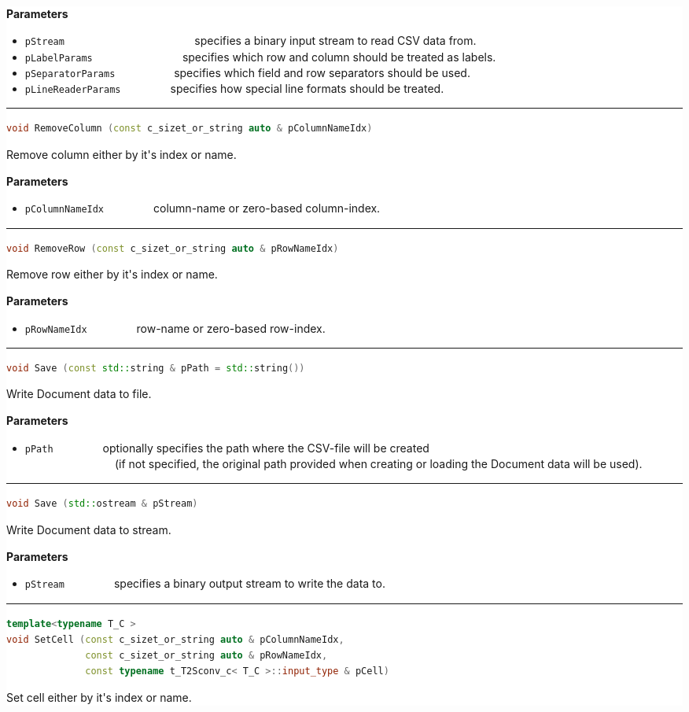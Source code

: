 **Parameters**
- `pStream`                                          specifies a binary input stream to read CSV data from. 
- `pLabelParams`                             specifies which row and column should be treated as labels. 
- `pSeparatorParams`                   specifies which field and row separators should be used. 
- `pLineReaderParams`                specifies how special line formats should be treated. 

---

```c++
void RemoveColumn (const c_sizet_or_string auto & pColumnNameIdx)
```
Remove column either by it's index or name. 

**Parameters**
- `pColumnNameIdx`                column-name or zero-based column-index. 

---

```c++
void RemoveRow (const c_sizet_or_string auto & pRowNameIdx)
```
Remove row either by it's index or name. 

**Parameters**
- `pRowNameIdx`                row-name or zero-based row-index. 

---

```c++
void Save (const std::string & pPath = std::string())
```
Write Document data to file. 

**Parameters**
- `pPath`                optionally specifies the path where the CSV-file will be created <br>
                             (if not specified, the original path provided when creating or loading the Document data will be used). 

---

```c++
void Save (std::ostream & pStream)
```
Write Document data to stream. 

**Parameters**
- `pStream`                specifies a binary output stream to write the data to. 

---

```c++
template<typename T_C >
void SetCell (const c_sizet_or_string auto & pColumnNameIdx,
              const c_sizet_or_string auto & pRowNameIdx,
              const typename t_T2Sconv_c< T_C >::input_type & pCell)
```
Set cell either by it's index or name.
